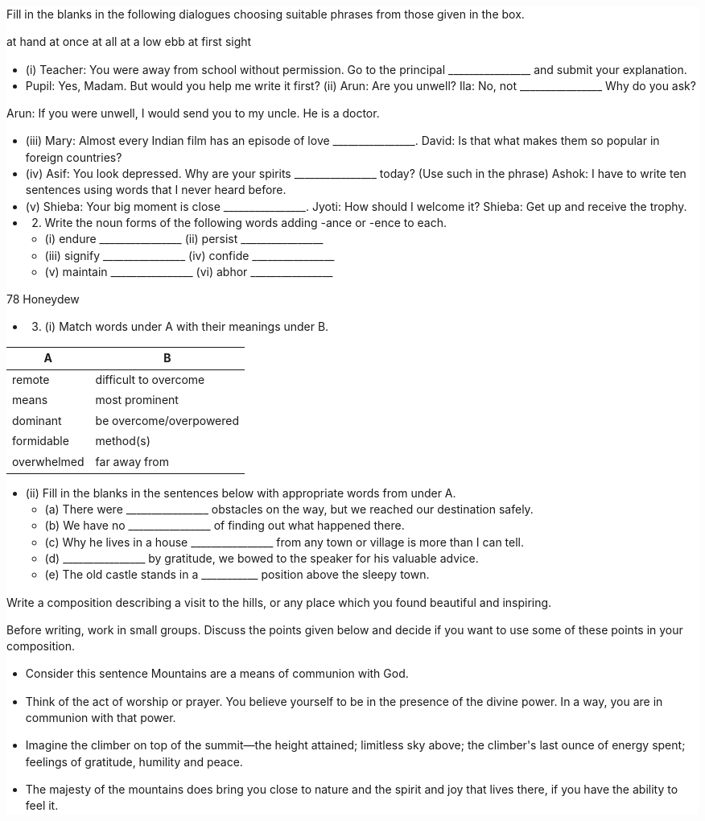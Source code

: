 Fill in the blanks in the following dialogues choosing suitable phrases from those given in the box.

at hand at once at all at a low ebb at first sight

- (i) Teacher: You were away from school without permission. Go to the principal ________________ and submit your explanation.
- Pupil: Yes, Madam. But would you help me write it first? (ii) Arun: Are you unwell? Ila: No, not ________________ Why do you ask?

Arun: If you were unwell, I would send you to my uncle. He is a doctor.

- (iii) Mary: Almost every Indian film has an episode of love ________________. David: Is that what makes them so popular in foreign countries?
- (iv) Asif: You look depressed. Why are your spirits ________________ today? (Use such in the phrase) Ashok: I have to write ten sentences using words that I never heard before.
- (v) Shieba: Your big moment is close ________________. Jyoti: How should I welcome it? Shieba: Get up and receive the trophy.
- 2. Write the noun forms of the following words adding -ance or -ence to each.
	- (i) endure ________________ (ii) persist ________________
	- (iii) signify ________________ (iv) confide ________________
	- (v) maintain ________________ (vi) abhor ________________

78 Honeydew

- 3. (i) Match words under A with their meanings under B.

| A | B |
| --- | --- |
| remote | difficult to overcome |
| means | most prominent |
| dominant | be overcome/overpowered |
| formidable | method(s) |
| overwhelmed | far away from |

- (ii) Fill in the blanks in the sentences below with appropriate words from under A.
	- (a) There were ________________ obstacles on the way, but we reached our destination safely.
	- (b) We have no ________________ of finding out what happened there.
	- (c) Why he lives in a house ________________ from any town or village is more than I can tell.
	- (d) ________________ by gratitude, we bowed to the speaker for his valuable advice.
	- (e) The old castle stands in a ___________ position above the sleepy town.

Write a composition describing a visit to the hills, or any place which you found beautiful and inspiring.

Before writing, work in small groups. Discuss the points given below and decide if you want to use some of these points in your composition.

- Consider this sentence
Mountains are a means of communion with God.

- Think of the act of worship or prayer. You believe yourself to be in the presence of the divine power. In a way, you are in communion with that power.
- Imagine the climber on top of the summit—the height attained; limitless sky above; the climber's last ounce of energy spent; feelings of gratitude, humility and peace.
- The majesty of the mountains does bring you close to nature and the spirit and joy that lives there, if you have the ability to feel it.
